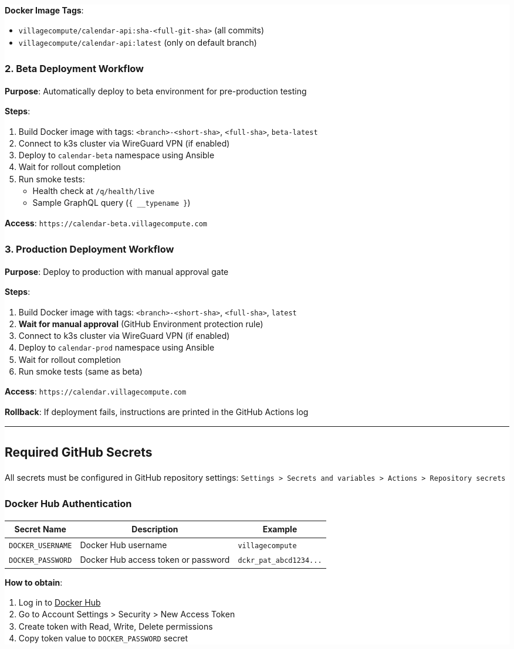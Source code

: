 **Docker Image Tags**:
- `villagecompute/calendar-api:sha-<full-git-sha>` (all commits)
- `villagecompute/calendar-api:latest` (only on default branch)

### 2. Beta Deployment Workflow

**Purpose**: Automatically deploy to beta environment for pre-production testing

**Steps**:
1. Build Docker image with tags: `<branch>-<short-sha>`, `<full-sha>`, `beta-latest`
2. Connect to k3s cluster via WireGuard VPN (if enabled)
3. Deploy to `calendar-beta` namespace using Ansible
4. Wait for rollout completion
5. Run smoke tests:
   - Health check at `/q/health/live`
   - Sample GraphQL query (`{ __typename }`)

**Access**: `https://calendar-beta.villagecompute.com`

### 3. Production Deployment Workflow

**Purpose**: Deploy to production with manual approval gate

**Steps**:
1. Build Docker image with tags: `<branch>-<short-sha>`, `<full-sha>`, `latest`
2. **Wait for manual approval** (GitHub Environment protection rule)
3. Connect to k3s cluster via WireGuard VPN (if enabled)
4. Deploy to `calendar-prod` namespace using Ansible
5. Wait for rollout completion
6. Run smoke tests (same as beta)

**Access**: `https://calendar.villagecompute.com`

**Rollback**: If deployment fails, instructions are printed in the GitHub Actions log

---

## Required GitHub Secrets

All secrets must be configured in GitHub repository settings: `Settings > Secrets and variables > Actions > Repository secrets`

### Docker Hub Authentication

| Secret Name | Description | Example |
|-------------|-------------|---------|
| `DOCKER_USERNAME` | Docker Hub username | `villagecompute` |
| `DOCKER_PASSWORD` | Docker Hub access token or password | `dckr_pat_abcd1234...` |

**How to obtain**:
1. Log in to [Docker Hub](https://hub.docker.com/)
2. Go to Account Settings > Security > New Access Token
3. Create token with Read, Write, Delete permissions
4. Copy token value to `DOCKER_PASSWORD` secret

